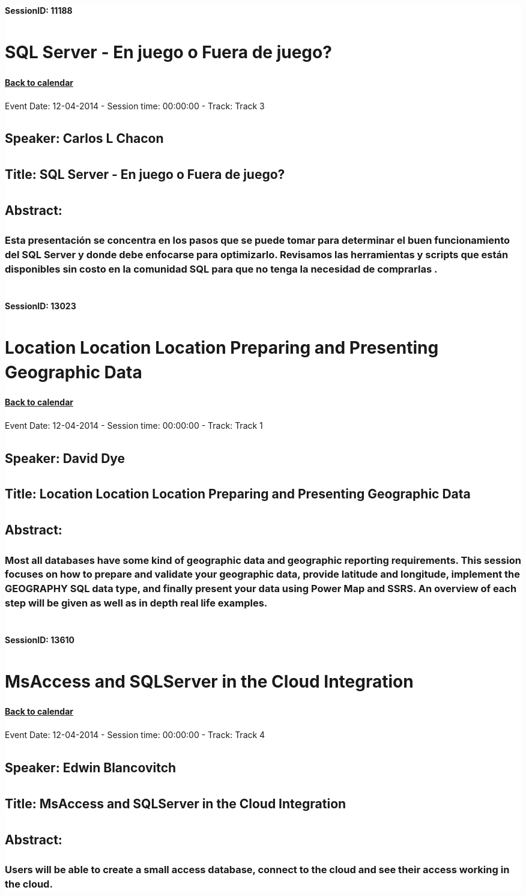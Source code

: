 #### SessionID: 11188
# SQL Server - En juego o Fuera de juego?
#### [Back to calendar](#SQLSaturday-#283---Puerto-Rico-2014)
Event Date: 12-04-2014 - Session time: 00:00:00 - Track: Track 3
## Speaker: Carlos L Chacon
## Title: SQL Server - En juego o Fuera de juego?
## Abstract:
### Esta presentación se concentra en los pasos que se puede tomar para determinar el buen funcionamiento del SQL Server y donde debe enfocarse para optimizarlo. Revisamos las herramientas y scripts que están disponibles sin costo en la comunidad SQL para que no tenga la necesidad de comprarlas .
#  
#### SessionID: 13023
# Location Location Location Preparing and Presenting Geographic Data
#### [Back to calendar](#SQLSaturday-#283---Puerto-Rico-2014)
Event Date: 12-04-2014 - Session time: 00:00:00 - Track: Track 1
## Speaker: David Dye
## Title: Location Location Location Preparing and Presenting Geographic Data
## Abstract:
### Most all databases have some kind of geographic data and geographic reporting requirements.  This session focuses on how to prepare and validate your geographic data, provide latitude and longitude, implement the GEOGRAPHY SQL data type, and finally present your data using Power Map and SSRS.  An overview of each step will be given as well as in depth real life examples.
#  
#### SessionID: 13610
# MsAccess and SQLServer in the Cloud Integration 
#### [Back to calendar](#SQLSaturday-#283---Puerto-Rico-2014)
Event Date: 12-04-2014 - Session time: 00:00:00 - Track: Track 4
## Speaker: Edwin Blancovitch
## Title: MsAccess and SQLServer in the Cloud Integration 
## Abstract:
### Users will be able to create a small access database, connect to the cloud and see their access working in the cloud.
